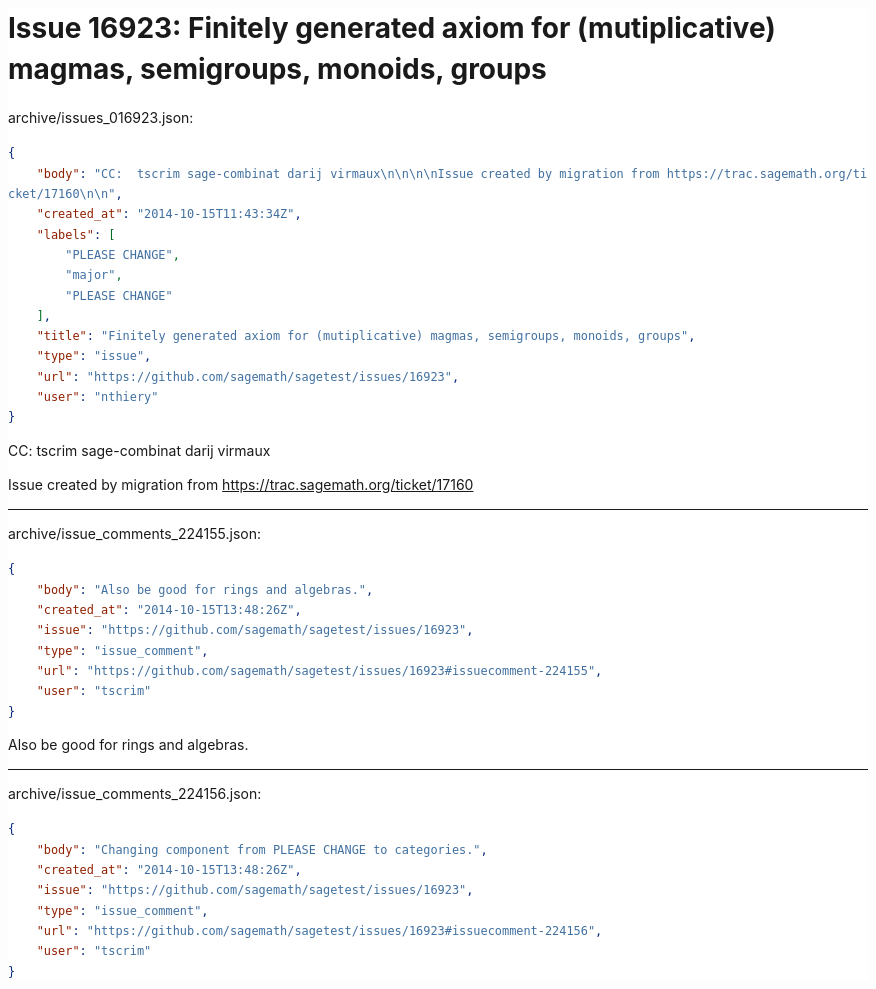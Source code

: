# Issue 16923: Finitely generated axiom for (mutiplicative) magmas, semigroups, monoids, groups

archive/issues_016923.json:
```json
{
    "body": "CC:  tscrim sage-combinat darij virmaux\n\n\n\nIssue created by migration from https://trac.sagemath.org/ticket/17160\n\n",
    "created_at": "2014-10-15T11:43:34Z",
    "labels": [
        "PLEASE CHANGE",
        "major",
        "PLEASE CHANGE"
    ],
    "title": "Finitely generated axiom for (mutiplicative) magmas, semigroups, monoids, groups",
    "type": "issue",
    "url": "https://github.com/sagemath/sagetest/issues/16923",
    "user": "nthiery"
}
```
CC:  tscrim sage-combinat darij virmaux



Issue created by migration from https://trac.sagemath.org/ticket/17160





---

archive/issue_comments_224155.json:
```json
{
    "body": "Also be good for rings and algebras.",
    "created_at": "2014-10-15T13:48:26Z",
    "issue": "https://github.com/sagemath/sagetest/issues/16923",
    "type": "issue_comment",
    "url": "https://github.com/sagemath/sagetest/issues/16923#issuecomment-224155",
    "user": "tscrim"
}
```

Also be good for rings and algebras.



---

archive/issue_comments_224156.json:
```json
{
    "body": "Changing component from PLEASE CHANGE to categories.",
    "created_at": "2014-10-15T13:48:26Z",
    "issue": "https://github.com/sagemath/sagetest/issues/16923",
    "type": "issue_comment",
    "url": "https://github.com/sagemath/sagetest/issues/16923#issuecomment-224156",
    "user": "tscrim"
}
```
